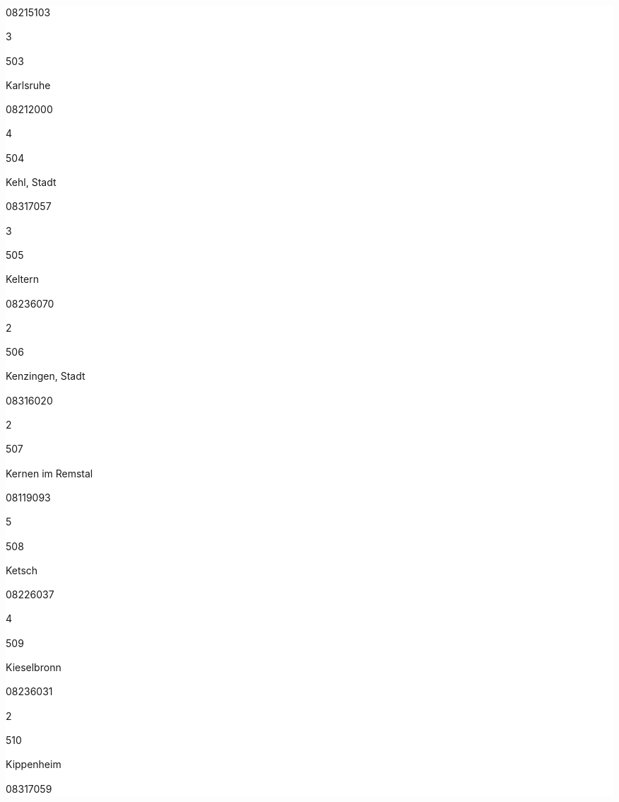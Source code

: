 08215103

3

503

Karlsruhe

08212000

4

504

Kehl, Stadt

08317057

3

505

Keltern

08236070

2

506

Kenzingen, Stadt

08316020

2

507

Kernen im Remstal

08119093

5

508

Ketsch

08226037

4

509

Kieselbronn

08236031

2

510

Kippenheim

08317059

